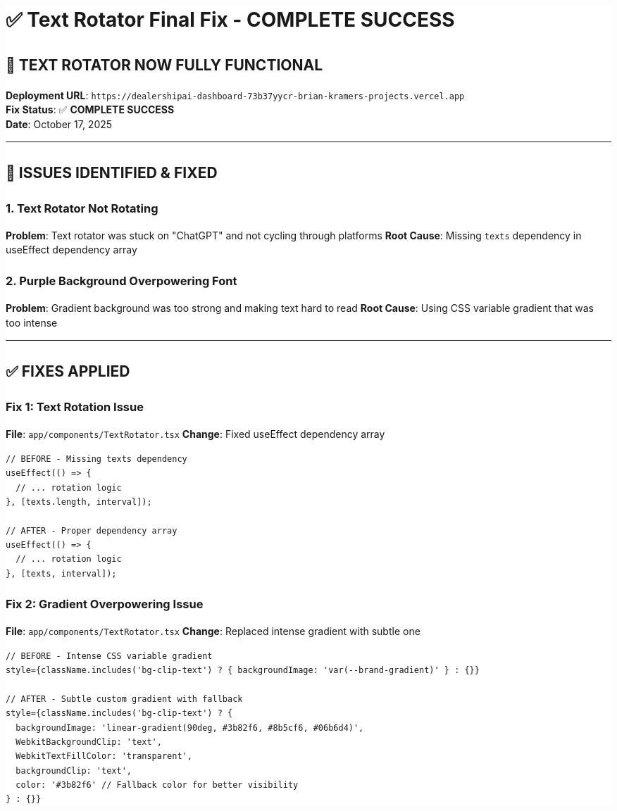 # ✅ Text Rotator Final Fix - COMPLETE SUCCESS

## 🎉 **TEXT ROTATOR NOW FULLY FUNCTIONAL**

**Deployment URL**: `https://dealershipai-dashboard-73b37yycr-brian-kramers-projects.vercel.app`  
**Fix Status**: ✅ **COMPLETE SUCCESS**  
**Date**: October 17, 2025

---

## 🚨 **ISSUES IDENTIFIED & FIXED**

### **1. Text Rotator Not Rotating**
**Problem**: Text rotator was stuck on "ChatGPT" and not cycling through platforms
**Root Cause**: Missing `texts` dependency in useEffect dependency array

### **2. Purple Background Overpowering Font**
**Problem**: Gradient background was too strong and making text hard to read
**Root Cause**: Using CSS variable gradient that was too intense

---

## ✅ **FIXES APPLIED**

### **Fix 1: Text Rotation Issue**
**File**: `app/components/TextRotator.tsx`
**Change**: Fixed useEffect dependency array
```tsx
// BEFORE - Missing texts dependency
useEffect(() => {
  // ... rotation logic
}, [texts.length, interval]);

// AFTER - Proper dependency array
useEffect(() => {
  // ... rotation logic
}, [texts, interval]);
```

### **Fix 2: Gradient Overpowering Issue**
**File**: `app/components/TextRotator.tsx`
**Change**: Replaced intense gradient with subtle one
```tsx
// BEFORE - Intense CSS variable gradient
style={className.includes('bg-clip-text') ? { backgroundImage: 'var(--brand-gradient)' } : {}}

// AFTER - Subtle custom gradient with fallback
style={className.includes('bg-clip-text') ? { 
  backgroundImage: 'linear-gradient(90deg, #3b82f6, #8b5cf6, #06b6d4)',
  WebkitBackgroundClip: 'text',
  WebkitTextFillColor: 'transparent',
  backgroundClip: 'text',
  color: '#3b82f6' // Fallback color for better visibility
} : {}}
```
